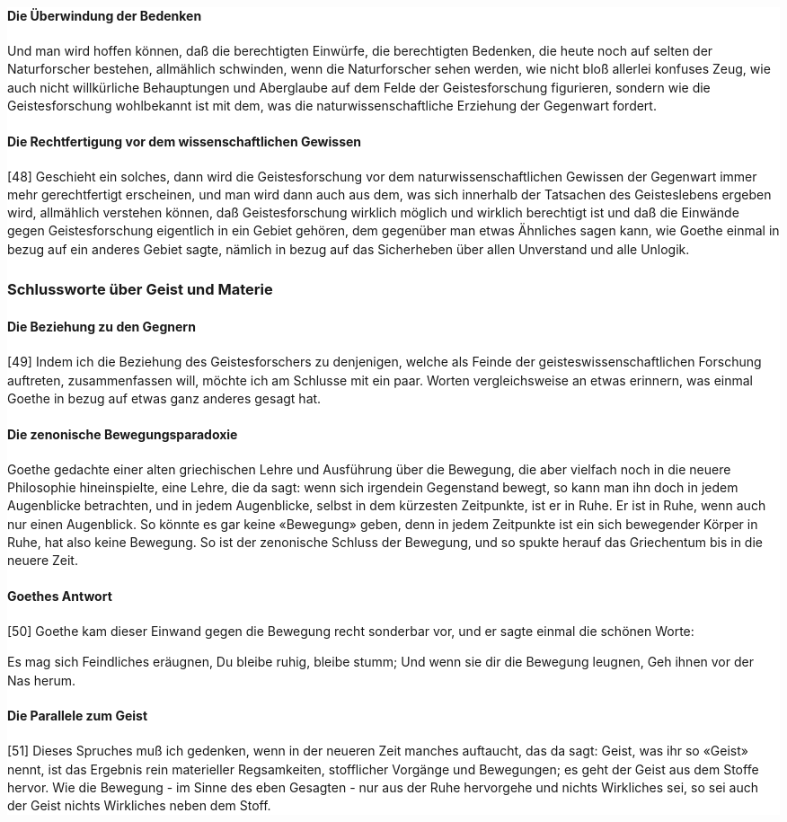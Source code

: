 #### Die Überwindung der Bedenken

Und man wird hoffen können, daß die berechtigten Einwürfe, die berechtigten Bedenken, die heute noch auf selten der Naturforscher bestehen, allmählich schwinden, wenn die Naturforscher sehen werden, wie nicht bloß allerlei konfuses Zeug, wie auch nicht willkürliche Behauptungen und Aberglaube auf dem Felde der Geistesforschung figurieren, sondern wie die Geistesforschung wohlbekannt ist mit dem, was die naturwissenschaftliche Erziehung der Gegenwart fordert.

#### Die Rechtfertigung vor dem wissenschaftlichen Gewissen

[48] Geschieht ein solches, dann wird die Geistesforschung vor dem naturwissenschaftlichen Gewissen der Gegenwart immer mehr gerechtfertigt erscheinen, und man wird dann auch aus dem, was sich innerhalb der Tatsachen des Geisteslebens ergeben wird, allmählich verstehen können, daß Geistesforschung wirklich möglich und wirklich berechtigt ist und daß die Einwände gegen Geistesforschung eigentlich in ein Gebiet gehören, dem gegenüber man etwas Ähnliches sagen kann, wie Goethe einmal in bezug auf ein anderes Gebiet sagte, nämlich in bezug auf das Sicherheben über allen Unverstand und alle Unlogik.

### Schlussworte über Geist und Materie

#### Die Beziehung zu den Gegnern

[49] Indem ich die Beziehung des Geistesforschers zu denjenigen, welche als Feinde der geisteswissenschaftlichen Forschung auftreten, zusammenfassen will, möchte ich am Schlusse mit ein paar. Worten vergleichsweise an etwas erinnern, was einmal Goethe in bezug auf etwas ganz anderes gesagt hat.

#### Die zenonische Bewegungsparadoxie

Goethe gedachte einer alten griechischen Lehre und Ausführung über die Bewegung, die aber vielfach noch in die neuere Philosophie hineinspielte, eine Lehre, die da sagt: wenn sich irgendein Gegenstand bewegt, so kann man ihn doch in jedem Augenblicke betrachten, und in jedem Augenblicke, selbst in dem kürzesten Zeitpunkte, ist er in Ruhe. Er ist in Ruhe, wenn auch nur einen Augenblick. So könnte es gar keine «Bewegung» geben, denn in jedem Zeitpunkte ist ein sich bewegender Körper in Ruhe, hat also keine Bewegung. So ist der zenonische Schluss der Bewegung, und so spukte herauf das Griechentum bis in die neuere Zeit.

#### Goethes Antwort

[50] Goethe kam dieser Einwand gegen die Bewegung recht sonderbar vor, und er sagte einmal die schönen Worte:

Es mag sich Feindliches eräugnen, 
Du bleibe ruhig, bleibe stumm; 
Und wenn sie dir die Bewegung leugnen, 
Geh ihnen vor der Nas herum.

#### Die Parallele zum Geist

[51] Dieses Spruches muß ich gedenken, wenn in der neueren Zeit manches auftaucht, das da sagt: Geist, was ihr so «Geist» nennt, ist das Ergebnis rein materieller Regsamkeiten, stofflicher Vorgänge und Bewegungen; es geht der Geist aus dem Stoffe hervor. Wie die Bewegung - im Sinne des eben Gesagten - nur aus der Ruhe hervorgehe und nichts Wirkliches sei, so sei auch der Geist nichts Wirkliches neben dem Stoff.
